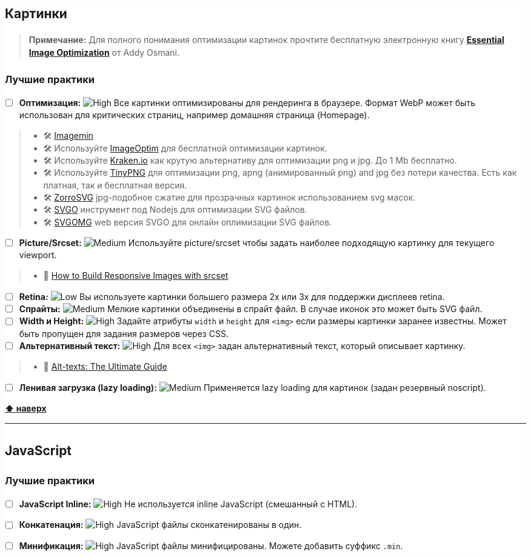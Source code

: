 ## Картинки

> **Примечание:** Для полного понимания оптимизации картинок прочтите бесплатную электронную книгу **[Essential Image Optimization](https://images.guide/)** от Addy Osmani.

### Лучшие практики

* [ ] **Оптимизация:** ![High][high_img] Все картинки оптимизированы для рендеринга в браузере. Формат WebP может быть использован для критических страниц, например домашняя страница (Homepage).

> * 🛠 [Imagemin](https://github.com/imagemin/imagemin)
> * 🛠 Используйте [ImageOptim](https://imageoptim.com/) для бесплатной оптимизации картинок.
> * 🛠 Используйте [Kraken.io](https://kraken.io/web-interface) как крутую альтернативу для оптимизации png и jpg. До 1 Mb бесплатно.
> * 🛠 Используйте [TinyPNG](https://tinypng.com/) для оптимизации png, apng (анимированный png) and jpg без потери качества. Есть как платная, так и бесплатная версия.
> * 🛠 [ZorroSVG](http://quasimondo.com/ZorroSVG/) jpg-подобное сжатие для прозрачных картинок  использованием svg масок.
> * 🛠 [SVGO](https://github.com/svg/svgo) инструмент под Nodejs для оптимизации SVG файлов. 
> * 🛠 [SVGOMG](https://jakearchibald.github.io/svgomg/) web версия SVGO для онлайн оплимизации SVG файлов.

* [ ] **Picture/Srcset:** ![Medium][medium_img] Используйте picture/srcset чтобы задать наиболее подходящую картинку для текущего viewport.

> * 📖 [How to Build Responsive Images with srcset](https://www.sitepoint.com/how-to-build-responsive-images-with-srcset/)

* [ ] **Retina:** ![Low][low_img] Вы используете картинки большего размера 2x или 3x для поддержки дисплеев retina.
* [ ] **Спрайты:** ![Medium][medium_img] Мелкие картинки объединены в спрайт файл. В случае иконок это может быть SVG файл.
* [ ] **Width и Height:** ![High][high_img] Задайте атрибуты `width` и `height` для `<img>` если размеры картинки заранее известны. Может быть пропущен для задания размеров через CSS.
* [ ] **Альтернативный текст:** ![High][high_img] Для всех `<img>` задан альтернативный текст, который описывает картинку.

> * 📖 [Alt-texts: The Ultimate Guide](https://axesslab.com/alt-texts/)

* [ ] **Ленивая загрузка (lazy loading):** ![Medium][medium_img] Применяется lazy loading для картинок (задан резервный noscript).

**[⬆ наверх](#Содержание)**

---

## JavaScript

### Лучшие практики

* [ ] **JavaScript Inline:** ![High][high_img] Не используется inline JavaScript (смешанный с HTML).
* [ ] **Конкатенация:** ![High][high_img] JavaScript файлы сконкатенированы в один.
* [ ] **Минификация:** ![High][high_img] JavaScript файлы минифицированы. Можете добавить суффикс `.min`.


[low_img]: https://front-end-checklist.now.sh/low.svg
[medium_img]: https://front-end-checklist.now.sh/medium.svg
[high_img]: https://front-end-checklist.now.sh/high.svg
